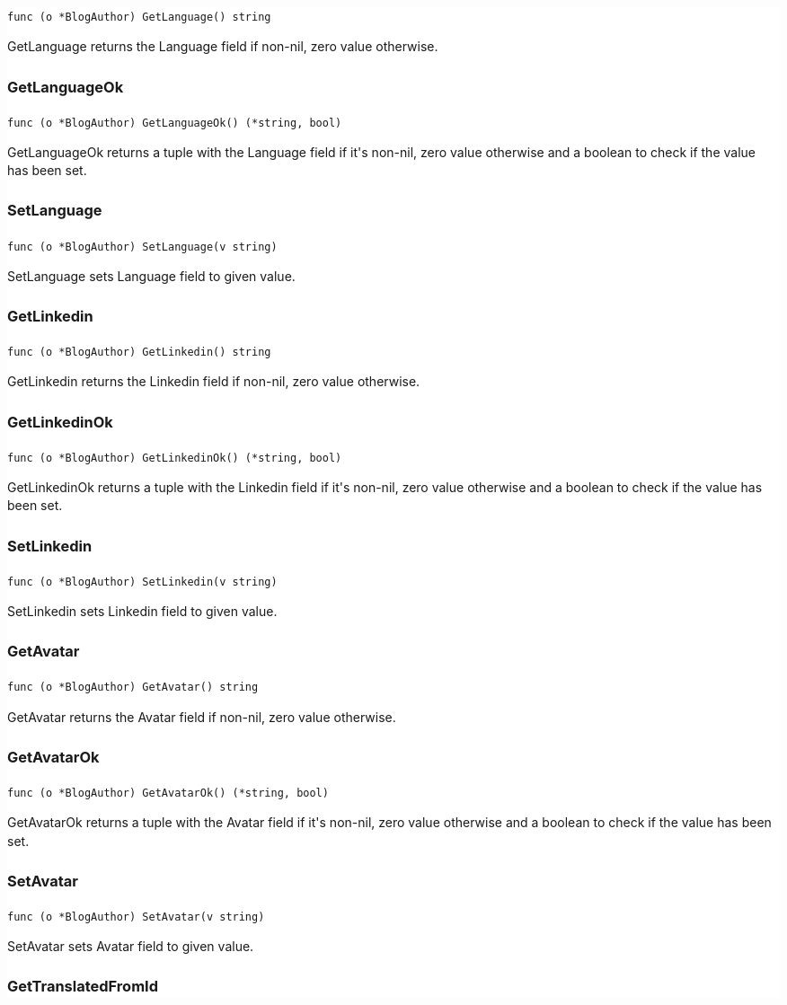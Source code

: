 `func (o *BlogAuthor) GetLanguage() string`

GetLanguage returns the Language field if non-nil, zero value otherwise.

### GetLanguageOk

`func (o *BlogAuthor) GetLanguageOk() (*string, bool)`

GetLanguageOk returns a tuple with the Language field if it's non-nil, zero value otherwise
and a boolean to check if the value has been set.

### SetLanguage

`func (o *BlogAuthor) SetLanguage(v string)`

SetLanguage sets Language field to given value.


### GetLinkedin

`func (o *BlogAuthor) GetLinkedin() string`

GetLinkedin returns the Linkedin field if non-nil, zero value otherwise.

### GetLinkedinOk

`func (o *BlogAuthor) GetLinkedinOk() (*string, bool)`

GetLinkedinOk returns a tuple with the Linkedin field if it's non-nil, zero value otherwise
and a boolean to check if the value has been set.

### SetLinkedin

`func (o *BlogAuthor) SetLinkedin(v string)`

SetLinkedin sets Linkedin field to given value.


### GetAvatar

`func (o *BlogAuthor) GetAvatar() string`

GetAvatar returns the Avatar field if non-nil, zero value otherwise.

### GetAvatarOk

`func (o *BlogAuthor) GetAvatarOk() (*string, bool)`

GetAvatarOk returns a tuple with the Avatar field if it's non-nil, zero value otherwise
and a boolean to check if the value has been set.

### SetAvatar

`func (o *BlogAuthor) SetAvatar(v string)`

SetAvatar sets Avatar field to given value.


### GetTranslatedFromId
